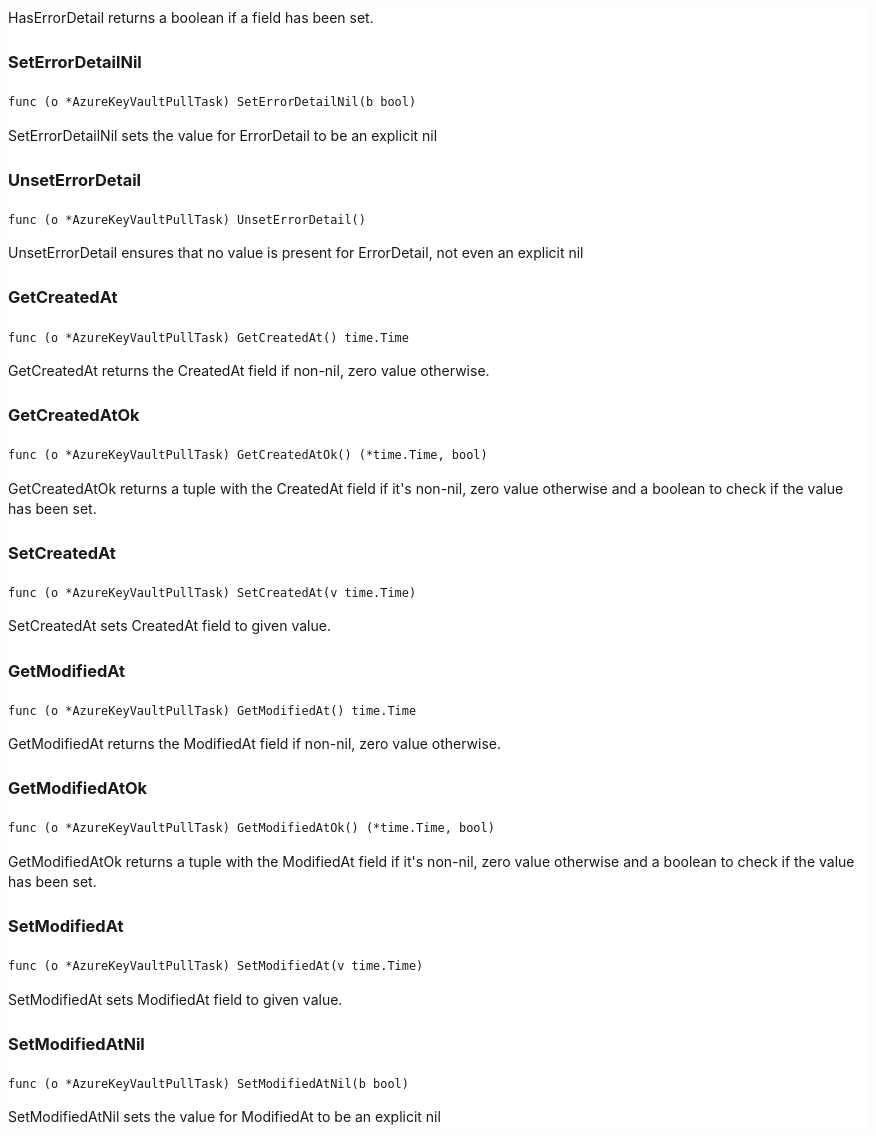 HasErrorDetail returns a boolean if a field has been set.

### SetErrorDetailNil

`func (o *AzureKeyVaultPullTask) SetErrorDetailNil(b bool)`

 SetErrorDetailNil sets the value for ErrorDetail to be an explicit nil

### UnsetErrorDetail
`func (o *AzureKeyVaultPullTask) UnsetErrorDetail()`

UnsetErrorDetail ensures that no value is present for ErrorDetail, not even an explicit nil
### GetCreatedAt

`func (o *AzureKeyVaultPullTask) GetCreatedAt() time.Time`

GetCreatedAt returns the CreatedAt field if non-nil, zero value otherwise.

### GetCreatedAtOk

`func (o *AzureKeyVaultPullTask) GetCreatedAtOk() (*time.Time, bool)`

GetCreatedAtOk returns a tuple with the CreatedAt field if it's non-nil, zero value otherwise
and a boolean to check if the value has been set.

### SetCreatedAt

`func (o *AzureKeyVaultPullTask) SetCreatedAt(v time.Time)`

SetCreatedAt sets CreatedAt field to given value.


### GetModifiedAt

`func (o *AzureKeyVaultPullTask) GetModifiedAt() time.Time`

GetModifiedAt returns the ModifiedAt field if non-nil, zero value otherwise.

### GetModifiedAtOk

`func (o *AzureKeyVaultPullTask) GetModifiedAtOk() (*time.Time, bool)`

GetModifiedAtOk returns a tuple with the ModifiedAt field if it's non-nil, zero value otherwise
and a boolean to check if the value has been set.

### SetModifiedAt

`func (o *AzureKeyVaultPullTask) SetModifiedAt(v time.Time)`

SetModifiedAt sets ModifiedAt field to given value.


### SetModifiedAtNil

`func (o *AzureKeyVaultPullTask) SetModifiedAtNil(b bool)`

 SetModifiedAtNil sets the value for ModifiedAt to be an explicit nil
